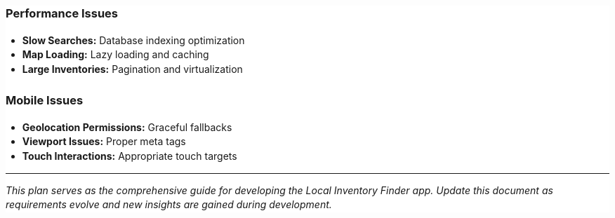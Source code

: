### Performance Issues
- **Slow Searches:** Database indexing optimization
- **Map Loading:** Lazy loading and caching
- **Large Inventories:** Pagination and virtualization

### Mobile Issues
- **Geolocation Permissions:** Graceful fallbacks
- **Viewport Issues:** Proper meta tags
- **Touch Interactions:** Appropriate touch targets

---

*This plan serves as the comprehensive guide for developing the Local Inventory Finder app. Update this document as requirements evolve and new insights are gained during development.*